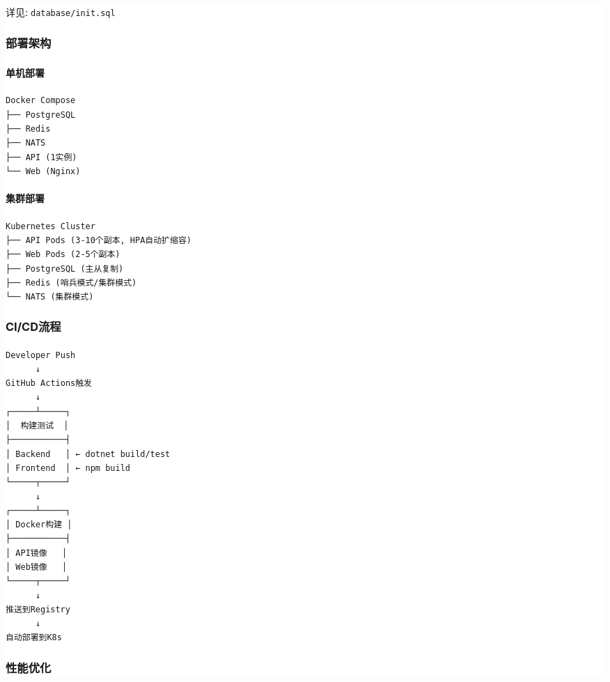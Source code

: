 详见: `database/init.sql`

### 部署架构

#### 单机部署
```
Docker Compose
├── PostgreSQL
├── Redis
├── NATS
├── API (1实例)
└── Web (Nginx)
```

#### 集群部署
```
Kubernetes Cluster
├── API Pods (3-10个副本, HPA自动扩缩容)
├── Web Pods (2-5个副本)
├── PostgreSQL (主从复制)
├── Redis (哨兵模式/集群模式)
└── NATS (集群模式)
```

### CI/CD流程

```
Developer Push
      ↓
GitHub Actions触发
      ↓
┌─────┴─────┐
│  构建测试  │
├───────────┤
│ Backend   │ ← dotnet build/test
│ Frontend  │ ← npm build
└─────┬─────┘
      ↓
┌─────┴─────┐
│ Docker构建 │
├───────────┤
│ API镜像   │
│ Web镜像   │
└─────┬─────┘
      ↓
推送到Registry
      ↓
自动部署到K8s
```

### 性能优化
